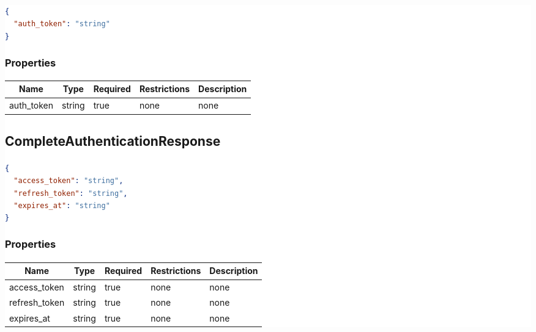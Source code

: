 <a id="schemacompleteauthenticationrequest"></a>
<a id="schema_CompleteAuthenticationRequest"></a>
<a id="tocScompleteauthenticationrequest"></a>
<a id="tocscompleteauthenticationrequest"></a>

```json
{
  "auth_token": "string"
}

```

### Properties

|Name|Type|Required|Restrictions|Description|
|---|---|---|---|---|
|auth_token|string|true|none|none|

<h2 id="tocS_CompleteAuthenticationResponse">CompleteAuthenticationResponse</h2>

<a id="schemacompleteauthenticationresponse"></a>
<a id="schema_CompleteAuthenticationResponse"></a>
<a id="tocScompleteauthenticationresponse"></a>
<a id="tocscompleteauthenticationresponse"></a>

```json
{
  "access_token": "string",
  "refresh_token": "string",
  "expires_at": "string"
}

```

### Properties

|Name|Type|Required|Restrictions|Description|
|---|---|---|---|---|
|access_token|string|true|none|none|
|refresh_token|string|true|none|none|
|expires_at|string|true|none|none|

